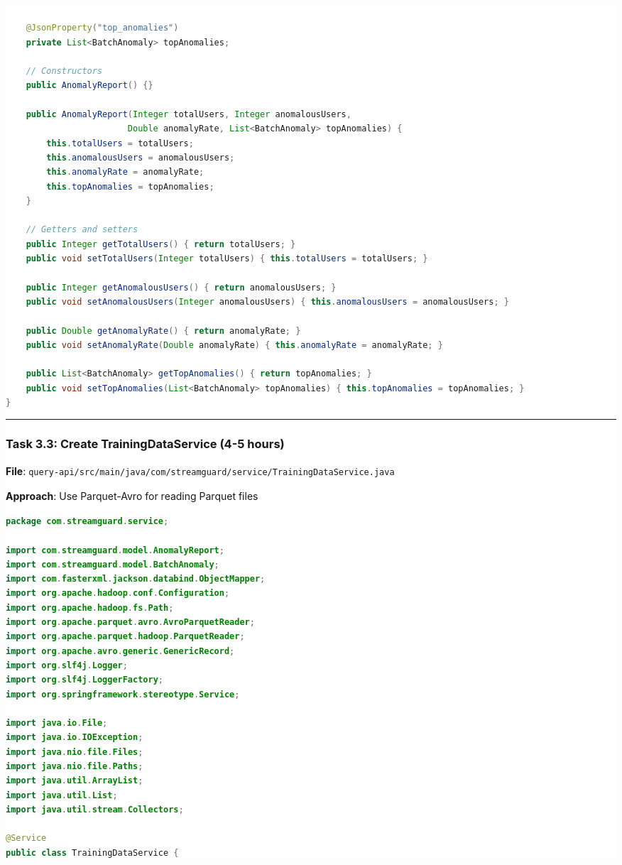```java

    @JsonProperty("top_anomalies")
    private List<BatchAnomaly> topAnomalies;

    // Constructors
    public AnomalyReport() {}

    public AnomalyReport(Integer totalUsers, Integer anomalousUsers,
                        Double anomalyRate, List<BatchAnomaly> topAnomalies) {
        this.totalUsers = totalUsers;
        this.anomalousUsers = anomalousUsers;
        this.anomalyRate = anomalyRate;
        this.topAnomalies = topAnomalies;
    }

    // Getters and setters
    public Integer getTotalUsers() { return totalUsers; }
    public void setTotalUsers(Integer totalUsers) { this.totalUsers = totalUsers; }

    public Integer getAnomalousUsers() { return anomalousUsers; }
    public void setAnomalousUsers(Integer anomalousUsers) { this.anomalousUsers = anomalousUsers; }

    public Double getAnomalyRate() { return anomalyRate; }
    public void setAnomalyRate(Double anomalyRate) { this.anomalyRate = anomalyRate; }

    public List<BatchAnomaly> getTopAnomalies() { return topAnomalies; }
    public void setTopAnomalies(List<BatchAnomaly> topAnomalies) { this.topAnomalies = topAnomalies; }
}
```

---

### Task 3.3: Create TrainingDataService (4-5 hours)

**File**: `query-api/src/main/java/com/streamguard/service/TrainingDataService.java`

**Approach**: Use Parquet-Avro for reading Parquet files

```java
package com.streamguard.service;

import com.streamguard.model.AnomalyReport;
import com.streamguard.model.BatchAnomaly;
import com.fasterxml.jackson.databind.ObjectMapper;
import org.apache.hadoop.conf.Configuration;
import org.apache.hadoop.fs.Path;
import org.apache.parquet.avro.AvroParquetReader;
import org.apache.parquet.hadoop.ParquetReader;
import org.apache.avro.generic.GenericRecord;
import org.slf4j.Logger;
import org.slf4j.LoggerFactory;
import org.springframework.stereotype.Service;

import java.io.File;
import java.io.IOException;
import java.nio.file.Files;
import java.nio.file.Paths;
import java.util.ArrayList;
import java.util.List;
import java.util.stream.Collectors;

@Service
public class TrainingDataService {
```